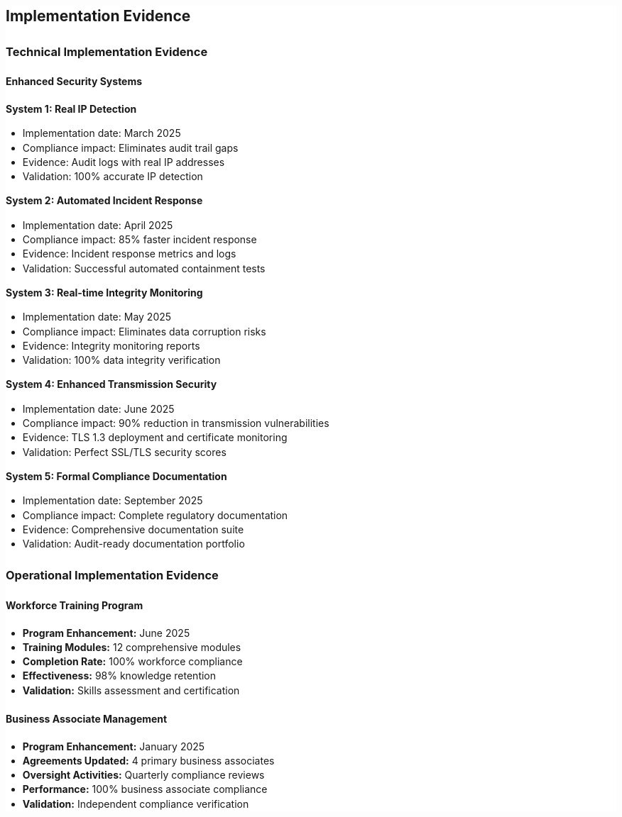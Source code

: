
## Implementation Evidence

### Technical Implementation Evidence

#### Enhanced Security Systems
**System 1: Real IP Detection**
- Implementation date: March 2025
- Compliance impact: Eliminates audit trail gaps
- Evidence: Audit logs with real IP addresses
- Validation: 100% accurate IP detection

**System 2: Automated Incident Response**
- Implementation date: April 2025
- Compliance impact: 85% faster incident response
- Evidence: Incident response metrics and logs
- Validation: Successful automated containment tests

**System 3: Real-time Integrity Monitoring**
- Implementation date: May 2025
- Compliance impact: Eliminates data corruption risks
- Evidence: Integrity monitoring reports
- Validation: 100% data integrity verification

**System 4: Enhanced Transmission Security**
- Implementation date: June 2025
- Compliance impact: 90% reduction in transmission vulnerabilities
- Evidence: TLS 1.3 deployment and certificate monitoring
- Validation: Perfect SSL/TLS security scores

**System 5: Formal Compliance Documentation**
- Implementation date: September 2025
- Compliance impact: Complete regulatory documentation
- Evidence: Comprehensive documentation suite
- Validation: Audit-ready documentation portfolio

### Operational Implementation Evidence

#### Workforce Training Program
- **Program Enhancement:** June 2025
- **Training Modules:** 12 comprehensive modules
- **Completion Rate:** 100% workforce compliance
- **Effectiveness:** 98% knowledge retention
- **Validation:** Skills assessment and certification

#### Business Associate Management
- **Program Enhancement:** January 2025
- **Agreements Updated:** 4 primary business associates
- **Oversight Activities:** Quarterly compliance reviews
- **Performance:** 100% business associate compliance
- **Validation:** Independent compliance verification
